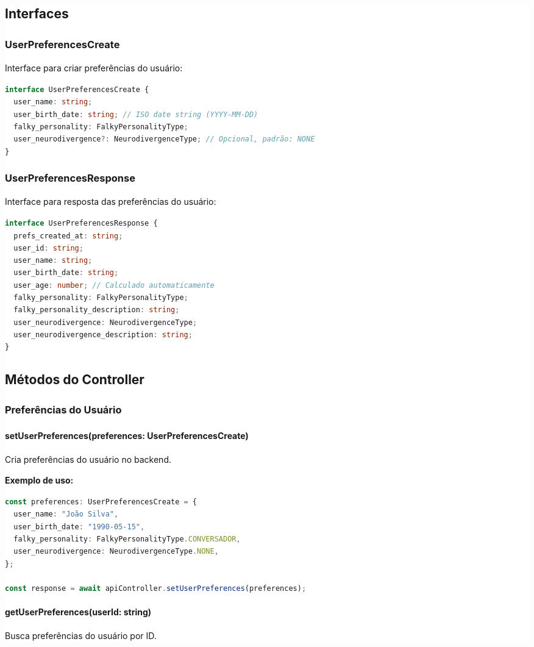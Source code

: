 ## Interfaces

### UserPreferencesCreate
Interface para criar preferências do usuário:
```typescript
interface UserPreferencesCreate {
  user_name: string;
  user_birth_date: string; // ISO date string (YYYY-MM-DD)
  falky_personality: FalkyPersonalityType;
  user_neurodivergence?: NeurodivergenceType; // Opcional, padrão: NONE
}
```

### UserPreferencesResponse
Interface para resposta das preferências do usuário:
```typescript
interface UserPreferencesResponse {
  prefs_created_at: string;
  user_id: string;
  user_name: string;
  user_birth_date: string;
  user_age: number; // Calculado automaticamente
  falky_personality: FalkyPersonalityType;
  falky_personality_description: string;
  user_neurodivergence: NeurodivergenceType;
  user_neurodivergence_description: string;
}
```

## Métodos do Controller

### Preferências do Usuário

#### setUserPreferences(preferences: UserPreferencesCreate)
Cria preferências do usuário no backend.

**Exemplo de uso:**
```typescript
const preferences: UserPreferencesCreate = {
  user_name: "João Silva",
  user_birth_date: "1990-05-15",
  falky_personality: FalkyPersonalityType.CONVERSADOR,
  user_neurodivergence: NeurodivergenceType.NONE,
};

const response = await apiController.setUserPreferences(preferences);
```

#### getUserPreferences(userId: string)
Busca preferências do usuário por ID.
